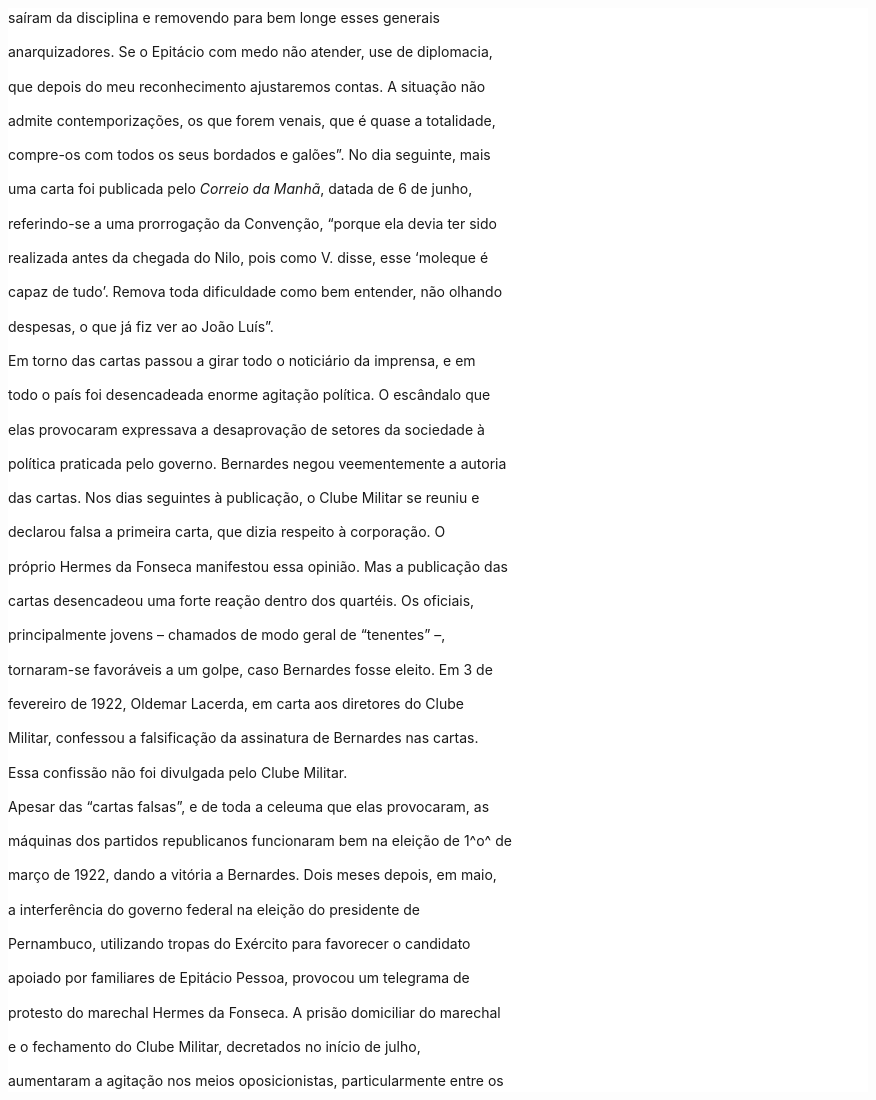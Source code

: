 saíram da disciplina e removendo para bem longe esses generais

anarquizadores. Se o Epitácio com medo não atender, use de diplomacia,

que depois do meu reconhecimento ajustaremos contas. A situação não

admite contemporizações, os que forem venais, que é quase a totalidade,

compre-os com todos os seus bordados e galões”. No dia seguinte, mais

uma carta foi publicada pelo *Correio da Manhã*, datada de 6 de junho,

referindo-se a uma prorrogação da Convenção, “porque ela devia ter sido

realizada antes da chegada do Nilo, pois como V. disse, esse ‘moleque é

capaz de tudo’. Remova toda dificuldade como bem entender, não olhando

despesas, o que já fiz ver ao João Luís”.



Em torno das cartas passou a girar todo o noticiário da imprensa, e em

todo o país foi desencadeada enorme agitação política. O escândalo que

elas provocaram expressava a desaprovação de setores da sociedade à

política praticada pelo governo. Bernardes negou veementemente a autoria

das cartas. Nos dias seguintes à publicação, o Clube Militar se reuniu e

declarou falsa a primeira carta, que dizia respeito à corporação. O

próprio Hermes da Fonseca manifestou essa opinião. Mas a publicação das

cartas desencadeou uma forte reação dentro dos quartéis. Os oficiais,

principalmente jovens – chamados de modo geral de “tenentes” –,

tornaram-se favoráveis a um golpe, caso Bernardes fosse eleito. Em 3 de

fevereiro de 1922, Oldemar Lacerda, em carta aos diretores do Clube

Militar, confessou a falsificação da assinatura de Bernardes nas cartas.

Essa confissão não foi divulgada pelo Clube Militar.



Apesar das “cartas falsas”, e de toda a celeuma que elas provocaram, as

máquinas dos partidos republicanos funcionaram bem na eleição de 1^o^ de

março de 1922, dando a vitória a Bernardes. Dois meses depois, em maio,

a interferência do governo federal na eleição do presidente de

Pernambuco, utilizando tropas do Exército para favorecer o candidato

apoiado por familiares de Epitácio Pessoa, provocou um telegrama de

protesto do marechal Hermes da Fonseca. A prisão domiciliar do marechal

e o fechamento do Clube Militar, decretados no início de julho,

aumentaram a agitação nos meios oposicionistas, particularmente entre os
